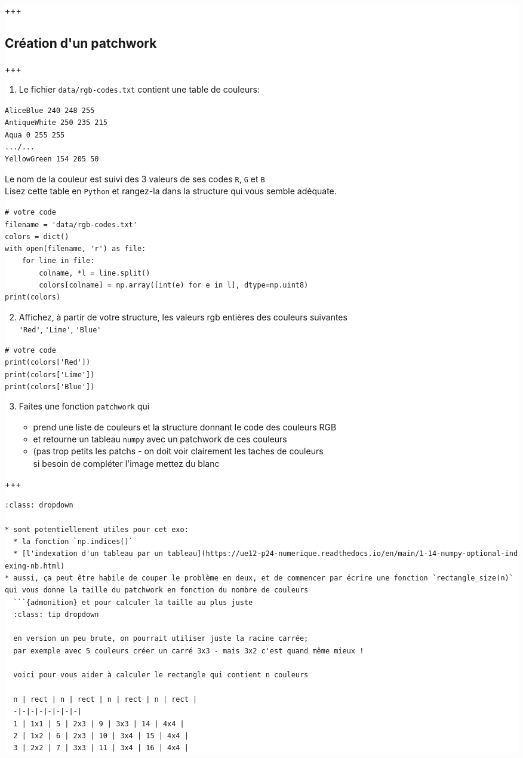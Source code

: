 +++

## Création d'un patchwork

+++

1. Le fichier `data/rgb-codes.txt` contient une table de couleurs:
```
AliceBlue 240 248 255
AntiqueWhite 250 235 215
Aqua 0 255 255
.../...
YellowGreen 154 205 50
```
Le nom de la couleur est suivi des 3 valeurs de ses codes `R`, `G` et `B`  
Lisez cette table en `Python` et rangez-la dans la structure qui vous semble adéquate.

```{code-cell} ipython3
# votre code
filename = 'data/rgb-codes.txt'
colors = dict()
with open(filename, 'r') as file:
    for line in file:
        colname, *l = line.split()
        colors[colname] = np.array([int(e) for e in l], dtype=np.uint8)
print(colors)
```

2. Affichez, à partir de votre structure, les valeurs rgb entières des couleurs suivantes  
`'Red'`, `'Lime'`, `'Blue'`

```{code-cell} ipython3
# votre code
print(colors['Red'])
print(colors['Lime'])
print(colors['Blue'])
```

3. Faites une fonction `patchwork` qui  

   * prend une liste de couleurs et la structure donnant le code des couleurs RGB
   * et retourne un tableau `numpy` avec un patchwork de ces couleurs  
   * (pas trop petits les patchs - on doit voir clairement les taches de couleurs  
   si besoin de compléter l'image mettez du blanc

+++

````{admonition} indices
:class: dropdown
  
* sont potentiellement utiles pour cet exo:
  * la fonction `np.indices()`
  * [l'indexation d'un tableau par un tableau](https://ue12-p24-numerique.readthedocs.io/en/main/1-14-numpy-optional-indexing-nb.html)
* aussi, ça peut être habile de couper le problème en deux, et de commencer par écrire une fonction `rectangle_size(n)` qui vous donne la taille du patchwork en fonction du nombre de couleurs  
  ```{admonition} et pour calculer la taille au plus juste
  :class: tip dropdown

  en version un peu brute, on pourrait utiliser juste la racine carrée;
  par exemple avec 5 couleurs créer un carré 3x3 - mais 3x2 c'est quand même mieux !

  voici pour vous aider à calculer le rectangle qui contient n couleurs

  n | rect | n | rect | n | rect | n | rect |
  -|-|-|-|-|-|-|-|
  1 | 1x1 | 5 | 2x3 | 9 | 3x3 | 14 | 4x4 |
  2 | 1x2 | 6 | 2x3 | 10 | 3x4 | 15 | 4x4 |
  3 | 2x2 | 7 | 3x3 | 11 | 3x4 | 16 | 4x4 |
````